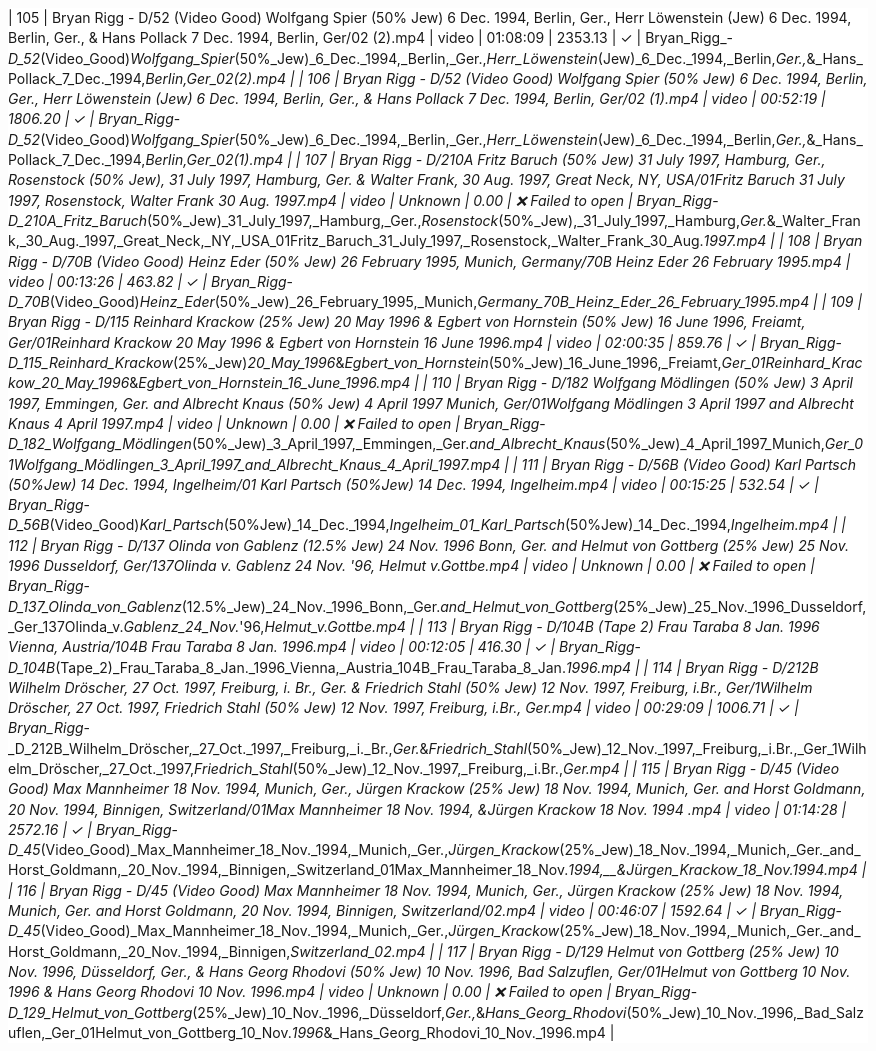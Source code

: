| 105 | Bryan Rigg - D/52 (Video Good) Wolfgang Spier (50% Jew) 6 Dec. 1994, Berlin, Ger., Herr Löwenstein (Jew) 6 Dec. 1994, Berlin, Ger., & Hans Pollack 7 Dec. 1994, Berlin, Ger/02 (2).mp4 | video | 01:08:09 | 2353.13 | ✓ | Bryan_Rigg_-_D_52_(Video_Good)_Wolfgang_Spier_(50%_Jew)_6_Dec._1994,_Berlin,_Ger.,_Herr_Löwenstein_(Jew)_6_Dec._1994,_Berlin,_Ger.,_&_Hans_Pollack_7_Dec._1994,_Berlin,_Ger_02_(2).mp4 |
| 106 | Bryan Rigg - D/52 (Video Good) Wolfgang Spier (50% Jew) 6 Dec. 1994, Berlin, Ger., Herr Löwenstein (Jew) 6 Dec. 1994, Berlin, Ger., & Hans Pollack 7 Dec. 1994, Berlin, Ger/02 (1).mp4 | video | 00:52:19 | 1806.20 | ✓ | Bryan_Rigg_-_D_52_(Video_Good)_Wolfgang_Spier_(50%_Jew)_6_Dec._1994,_Berlin,_Ger.,_Herr_Löwenstein_(Jew)_6_Dec._1994,_Berlin,_Ger.,_&_Hans_Pollack_7_Dec._1994,_Berlin,_Ger_02_(1).mp4 |
| 107 | Bryan Rigg - D/210A Fritz Baruch (50% Jew) 31 July 1997, Hamburg, Ger., Rosenstock (50% Jew), 31 July 1997, Hamburg, Ger. & Walter Frank, 30 Aug. 1997, Great Neck, NY, USA/01Fritz Baruch 31 July 1997, Rosenstock, Walter Frank 30 Aug. 1997.mp4 | video | Unknown | 0.00 | ❌ Failed to open | Bryan_Rigg_-_D_210A_Fritz_Baruch_(50%_Jew)_31_July_1997,_Hamburg,_Ger.,_Rosenstock_(50%_Jew),_31_July_1997,_Hamburg,_Ger._&_Walter_Frank,_30_Aug._1997,_Great_Neck,_NY,_USA_01Fritz_Baruch_31_July_1997,_Rosenstock,_Walter_Frank_30_Aug._1997.mp4 |
| 108 | Bryan Rigg - D/70B (Video Good) Heinz Eder (50% Jew) 26 February 1995, Munich, Germany/70B Heinz Eder 26 February 1995.mp4 | video | 00:13:26 | 463.82 | ✓ | Bryan_Rigg_-_D_70B_(Video_Good)_Heinz_Eder_(50%_Jew)_26_February_1995,_Munich,_Germany_70B_Heinz_Eder_26_February_1995.mp4 |
| 109 | Bryan Rigg - D/115 Reinhard Krackow (25% Jew) 20 May 1996 & Egbert von Hornstein (50% Jew) 16 June 1996, Freiamt, Ger/01Reinhard Krackow 20 May 1996 & Egbert von Hornstein 16 June 1996.mp4 | video | 02:00:35 | 859.76 | ✓ | Bryan_Rigg_-_D_115_Reinhard_Krackow_(25%_Jew)_20_May_1996_&_Egbert_von_Hornstein_(50%_Jew)_16_June_1996,_Freiamt,_Ger_01Reinhard_Krackow_20_May_1996_&_Egbert_von_Hornstein_16_June_1996.mp4 |
| 110 | Bryan Rigg - D/182 Wolfgang Mödlingen (50% Jew) 3 April 1997, Emmingen, Ger. and Albrecht Knaus (50% Jew) 4 April 1997 Munich, Ger/01Wolfgang Mödlingen 3 April 1997 and Albrecht Knaus 4 April 1997.mp4 | video | Unknown | 0.00 | ❌ Failed to open | Bryan_Rigg_-_D_182_Wolfgang_Mödlingen_(50%_Jew)_3_April_1997,_Emmingen,_Ger._and_Albrecht_Knaus_(50%_Jew)_4_April_1997_Munich,_Ger_01Wolfgang_Mödlingen_3_April_1997_and_Albrecht_Knaus_4_April_1997.mp4 |
| 111 | Bryan Rigg - D/56B (Video Good) Karl Partsch (50%Jew) 14 Dec. 1994, Ingelheim/01 Karl Partsch (50%Jew) 14 Dec. 1994, Ingelheim.mp4 | video | 00:15:25 | 532.54 | ✓ | Bryan_Rigg_-_D_56B_(Video_Good)_Karl_Partsch_(50%Jew)_14_Dec._1994,_Ingelheim_01_Karl_Partsch_(50%Jew)_14_Dec._1994,_Ingelheim.mp4 |
| 112 | Bryan Rigg - D/137 Olinda von Gablenz (12.5% Jew) 24 Nov. 1996 Bonn, Ger. and Helmut von Gottberg (25% Jew) 25 Nov. 1996 Dusseldorf, Ger/137Olinda v. Gablenz 24 Nov. '96, Helmut v.Gottbe.mp4 | video | Unknown | 0.00 | ❌ Failed to open | Bryan_Rigg_-_D_137_Olinda_von_Gablenz_(12.5%_Jew)_24_Nov._1996_Bonn,_Ger._and_Helmut_von_Gottberg_(25%_Jew)_25_Nov._1996_Dusseldorf,_Ger_137Olinda_v._Gablenz_24_Nov._'96,_Helmut_v.Gottbe.mp4 |
| 113 | Bryan Rigg - D/104B (Tape 2) Frau Taraba 8 Jan. 1996 Vienna, Austria/104B Frau Taraba 8 Jan. 1996.mp4 | video | 00:12:05 | 416.30 | ✓ | Bryan_Rigg_-_D_104B_(Tape_2)_Frau_Taraba_8_Jan._1996_Vienna,_Austria_104B_Frau_Taraba_8_Jan._1996.mp4 |
| 114 | Bryan Rigg - D/212B Wilhelm Dröscher, 27 Oct. 1997, Freiburg, i. Br., Ger. & Friedrich Stahl (50% Jew) 12 Nov. 1997, Freiburg, i.Br., Ger/1Wilhelm Dröscher, 27 Oct. 1997, Friedrich Stahl (50% Jew) 12 Nov. 1997, Freiburg, i.Br., Ger.mp4 | video | 00:29:09 | 1006.71 | ✓ | Bryan_Rigg_-_D_212B_Wilhelm_Dröscher,_27_Oct._1997,_Freiburg,_i._Br.,_Ger._&_Friedrich_Stahl_(50%_Jew)_12_Nov._1997,_Freiburg,_i.Br.,_Ger_1Wilhelm_Dröscher,_27_Oct._1997,_Friedrich_Stahl_(50%_Jew)_12_Nov._1997,_Freiburg,_i.Br.,_Ger.mp4 |
| 115 | Bryan Rigg - D/45 (Video Good) Max Mannheimer 18 Nov. 1994, Munich, Ger., Jürgen Krackow (25% Jew) 18 Nov. 1994, Munich, Ger. and Horst Goldmann, 20 Nov. 1994, Binnigen, Switzerland/01Max Mannheimer 18 Nov. 1994,  &Jürgen Krackow 18 Nov. 1994 .mp4 | video | 01:14:28 | 2572.16 | ✓ | Bryan_Rigg_-_D_45_(Video_Good)_Max_Mannheimer_18_Nov._1994,_Munich,_Ger.,_Jürgen_Krackow_(25%_Jew)_18_Nov._1994,_Munich,_Ger._and_Horst_Goldmann,_20_Nov._1994,_Binnigen,_Switzerland_01Max_Mannheimer_18_Nov._1994,__&Jürgen_Krackow_18_Nov._1994_.mp4 |
| 116 | Bryan Rigg - D/45 (Video Good) Max Mannheimer 18 Nov. 1994, Munich, Ger., Jürgen Krackow (25% Jew) 18 Nov. 1994, Munich, Ger. and Horst Goldmann, 20 Nov. 1994, Binnigen, Switzerland/02.mp4 | video | 00:46:07 | 1592.64 | ✓ | Bryan_Rigg_-_D_45_(Video_Good)_Max_Mannheimer_18_Nov._1994,_Munich,_Ger.,_Jürgen_Krackow_(25%_Jew)_18_Nov._1994,_Munich,_Ger._and_Horst_Goldmann,_20_Nov._1994,_Binnigen,_Switzerland_02.mp4 |
| 117 | Bryan Rigg - D/129 Helmut von Gottberg (25% Jew) 10 Nov. 1996, Düsseldorf, Ger., & Hans Georg Rhodovi (50% Jew) 10 Nov. 1996, Bad Salzuflen, Ger/01Helmut von Gottberg 10 Nov. 1996 & Hans Georg Rhodovi 10 Nov. 1996.mp4 | video | Unknown | 0.00 | ❌ Failed to open | Bryan_Rigg_-_D_129_Helmut_von_Gottberg_(25%_Jew)_10_Nov._1996,_Düsseldorf,_Ger.,_&_Hans_Georg_Rhodovi_(50%_Jew)_10_Nov._1996,_Bad_Salzuflen,_Ger_01Helmut_von_Gottberg_10_Nov._1996_&_Hans_Georg_Rhodovi_10_Nov._1996.mp4 |